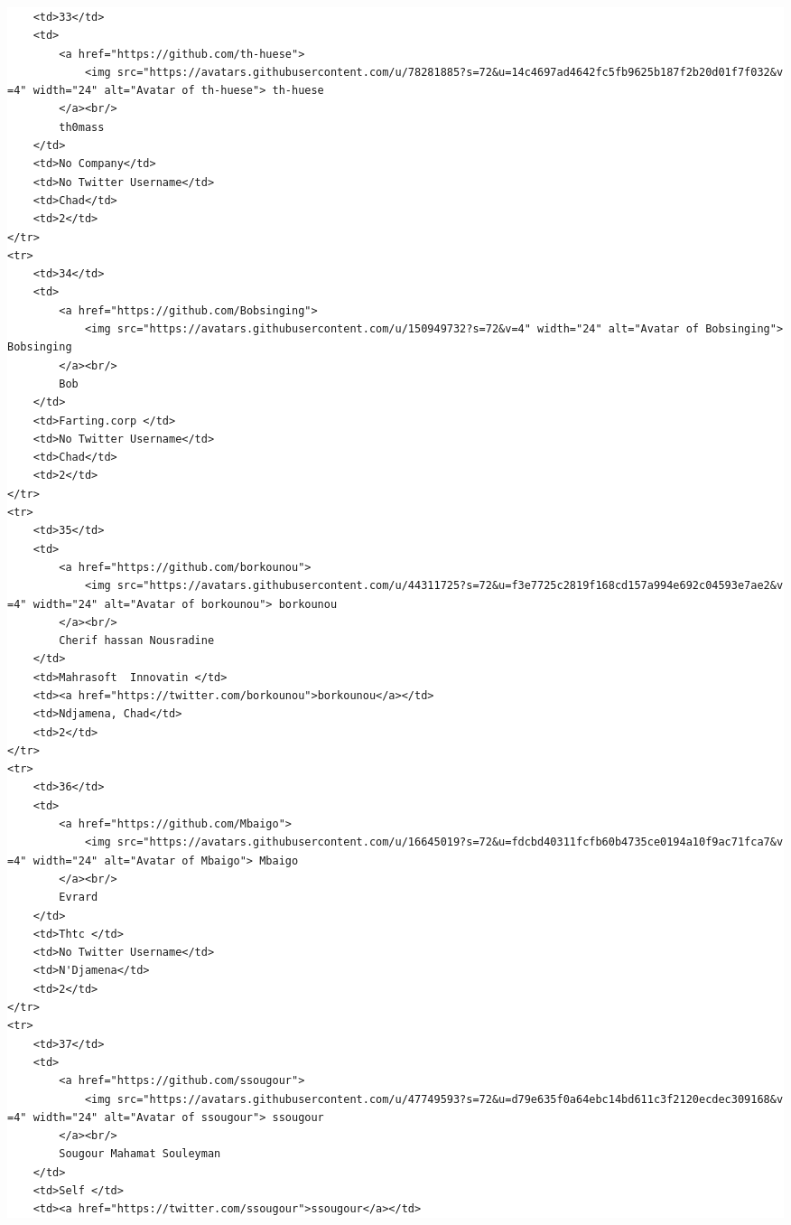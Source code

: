 		<td>33</td>
		<td>
			<a href="https://github.com/th-huese">
				<img src="https://avatars.githubusercontent.com/u/78281885?s=72&u=14c4697ad4642fc5fb9625b187f2b20d01f7f032&v=4" width="24" alt="Avatar of th-huese"> th-huese
			</a><br/>
			th0mass
		</td>
		<td>No Company</td>
		<td>No Twitter Username</td>
		<td>Chad</td>
		<td>2</td>
	</tr>
	<tr>
		<td>34</td>
		<td>
			<a href="https://github.com/Bobsinging">
				<img src="https://avatars.githubusercontent.com/u/150949732?s=72&v=4" width="24" alt="Avatar of Bobsinging"> Bobsinging
			</a><br/>
			Bob
		</td>
		<td>Farting.corp </td>
		<td>No Twitter Username</td>
		<td>Chad</td>
		<td>2</td>
	</tr>
	<tr>
		<td>35</td>
		<td>
			<a href="https://github.com/borkounou">
				<img src="https://avatars.githubusercontent.com/u/44311725?s=72&u=f3e7725c2819f168cd157a994e692c04593e7ae2&v=4" width="24" alt="Avatar of borkounou"> borkounou
			</a><br/>
			Cherif hassan Nousradine
		</td>
		<td>Mahrasoft  Innovatin </td>
		<td><a href="https://twitter.com/borkounou">borkounou</a></td>
		<td>Ndjamena, Chad</td>
		<td>2</td>
	</tr>
	<tr>
		<td>36</td>
		<td>
			<a href="https://github.com/Mbaigo">
				<img src="https://avatars.githubusercontent.com/u/16645019?s=72&u=fdcbd40311fcfb60b4735ce0194a10f9ac71fca7&v=4" width="24" alt="Avatar of Mbaigo"> Mbaigo
			</a><br/>
			Evrard
		</td>
		<td>Thtc </td>
		<td>No Twitter Username</td>
		<td>N'Djamena</td>
		<td>2</td>
	</tr>
	<tr>
		<td>37</td>
		<td>
			<a href="https://github.com/ssougour">
				<img src="https://avatars.githubusercontent.com/u/47749593?s=72&u=d79e635f0a64ebc14bd611c3f2120ecdec309168&v=4" width="24" alt="Avatar of ssougour"> ssougour
			</a><br/>
			Sougour Mahamat Souleyman
		</td>
		<td>Self </td>
		<td><a href="https://twitter.com/ssougour">ssougour</a></td>